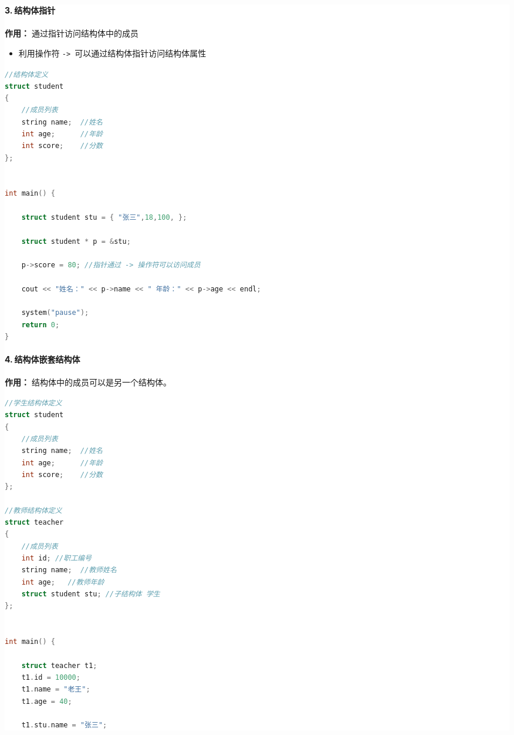 #### 3. 结构体指针

**作用：** 通过指针访问结构体中的成员

* 利用操作符 `-> `可以通过结构体指针访问结构体属性

```cpp
//结构体定义
struct student
{
	//成员列表
	string name;  //姓名
	int age;      //年龄
	int score;    //分数
};


int main() {
	
	struct student stu = { "张三",18,100, };
	
	struct student * p = &stu;
	
	p->score = 80; //指针通过 -> 操作符可以访问成员

	cout << "姓名：" << p->name << " 年龄：" << p->age << endl;
	
	system("pause");
	return 0;
}
```



#### 4. 结构体嵌套结构体

**作用：** 结构体中的成员可以是另一个结构体。

```cpp
//学生结构体定义
struct student
{
	//成员列表
	string name;  //姓名
	int age;      //年龄
	int score;    //分数
};

//教师结构体定义
struct teacher
{
    //成员列表
	int id; //职工编号
	string name;  //教师姓名
	int age;   //教师年龄
	struct student stu; //子结构体 学生
};


int main() {

	struct teacher t1;
	t1.id = 10000;
	t1.name = "老王";
	t1.age = 40;

	t1.stu.name = "张三";
```